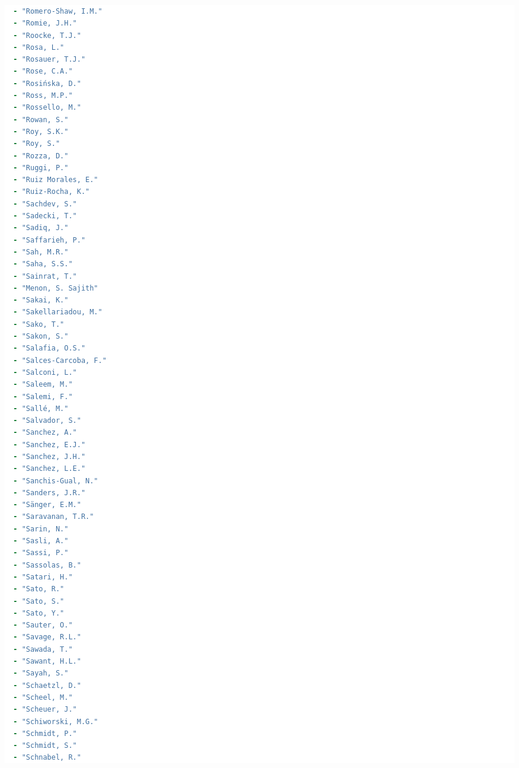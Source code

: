 ```yaml
  - "Romero-Shaw, I.M."
  - "Romie, J.H."
  - "Roocke, T.J."
  - "Rosa, L."
  - "Rosauer, T.J."
  - "Rose, C.A."
  - "Rosińska, D."
  - "Ross, M.P."
  - "Rossello, M."
  - "Rowan, S."
  - "Roy, S.K."
  - "Roy, S."
  - "Rozza, D."
  - "Ruggi, P."
  - "Ruiz Morales, E."
  - "Ruiz-Rocha, K."
  - "Sachdev, S."
  - "Sadecki, T."
  - "Sadiq, J."
  - "Saffarieh, P."
  - "Sah, M.R."
  - "Saha, S.S."
  - "Sainrat, T."
  - "Menon, S. Sajith"
  - "Sakai, K."
  - "Sakellariadou, M."
  - "Sako, T."
  - "Sakon, S."
  - "Salafia, O.S."
  - "Salces-Carcoba, F."
  - "Salconi, L."
  - "Saleem, M."
  - "Salemi, F."
  - "Sallé, M."
  - "Salvador, S."
  - "Sanchez, A."
  - "Sanchez, E.J."
  - "Sanchez, J.H."
  - "Sanchez, L.E."
  - "Sanchis-Gual, N."
  - "Sanders, J.R."
  - "Sänger, E.M."
  - "Saravanan, T.R."
  - "Sarin, N."
  - "Sasli, A."
  - "Sassi, P."
  - "Sassolas, B."
  - "Satari, H."
  - "Sato, R."
  - "Sato, S."
  - "Sato, Y."
  - "Sauter, O."
  - "Savage, R.L."
  - "Sawada, T."
  - "Sawant, H.L."
  - "Sayah, S."
  - "Schaetzl, D."
  - "Scheel, M."
  - "Scheuer, J."
  - "Schiworski, M.G."
  - "Schmidt, P."
  - "Schmidt, S."
  - "Schnabel, R."
```